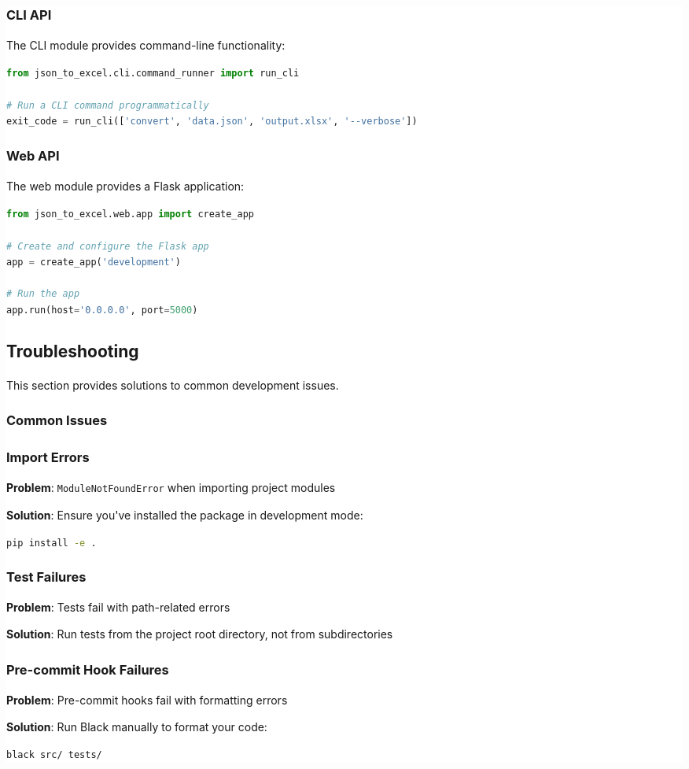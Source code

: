 ### CLI API

The CLI module provides command-line functionality:

```python
from json_to_excel.cli.command_runner import run_cli

# Run a CLI command programmatically
exit_code = run_cli(['convert', 'data.json', 'output.xlsx', '--verbose'])
```

### Web API

The web module provides a Flask application:

```python
from json_to_excel.web.app import create_app

# Create and configure the Flask app
app = create_app('development')

# Run the app
app.run(host='0.0.0.0', port=5000)
```

## Troubleshooting

This section provides solutions to common development issues.

### Common Issues

### Import Errors

**Problem**: `ModuleNotFoundError` when importing project modules

**Solution**: Ensure you've installed the package in development mode:
```bash
pip install -e .
```

### Test Failures

**Problem**: Tests fail with path-related errors

**Solution**: Run tests from the project root directory, not from subdirectories

### Pre-commit Hook Failures

**Problem**: Pre-commit hooks fail with formatting errors

**Solution**: Run Black manually to format your code:
```bash
black src/ tests/
```
